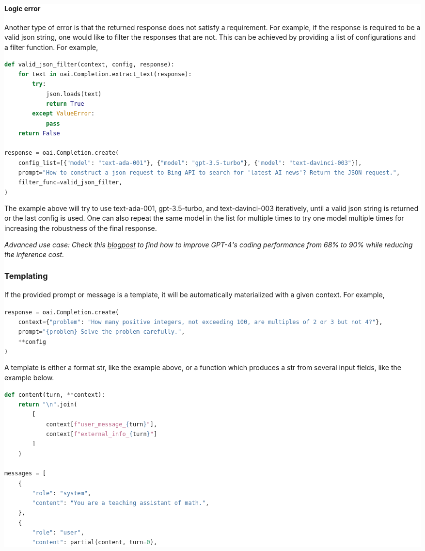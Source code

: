 #### Logic error

Another type of error is that the returned response does not satisfy a requirement. For example, if the response is required to be a valid json string, one would like to filter the responses that are not. This can be achieved by providing a list of configurations and a filter function. For example,

```python
def valid_json_filter(context, config, response):
    for text in oai.Completion.extract_text(response):
        try:
            json.loads(text)
            return True
        except ValueError:
            pass
    return False

response = oai.Completion.create(
    config_list=[{"model": "text-ada-001"}, {"model": "gpt-3.5-turbo"}, {"model": "text-davinci-003"}],
    prompt="How to construct a json request to Bing API to search for 'latest AI news'? Return the JSON request.",
    filter_func=valid_json_filter,
)
```

The example above will try to use text-ada-001, gpt-3.5-turbo, and text-davinci-003 iteratively, until a valid json string is returned or the last config is used. One can also repeat the same model in the list for multiple times to try one model multiple times for increasing the robustness of the final response.

*Advanced use case: Check this [blogpost](/blog/2023/05/18/GPT-adaptive-humaneval) to find how to improve GPT-4's coding performance from 68% to 90% while reducing the inference cost.*

### Templating

If the provided prompt or message is a template, it will be automatically materialized with a given context. For example,

```python
response = oai.Completion.create(
    context={"problem": "How many positive integers, not exceeding 100, are multiples of 2 or 3 but not 4?"},
    prompt="{problem} Solve the problem carefully.",
    **config
)
```

A template is either a format str, like the example above, or a function which produces a str from several input fields, like the example below.

```python
def content(turn, **context):
    return "\n".join(
        [
            context[f"user_message_{turn}"],
            context[f"external_info_{turn}"]
        ]
    )

messages = [
    {
        "role": "system",
        "content": "You are a teaching assistant of math.",
    },
    {
        "role": "user",
        "content": partial(content, turn=0),
```